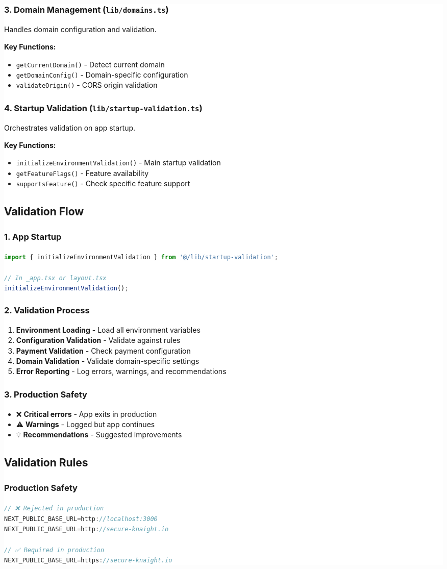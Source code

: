 ### 3. Domain Management (`lib/domains.ts`)

Handles domain configuration and validation.

**Key Functions:**
- `getCurrentDomain()` - Detect current domain
- `getDomainConfig()` - Domain-specific configuration
- `validateOrigin()` - CORS origin validation

### 4. Startup Validation (`lib/startup-validation.ts`)

Orchestrates validation on app startup.

**Key Functions:**
- `initializeEnvironmentValidation()` - Main startup validation
- `getFeatureFlags()` - Feature availability
- `supportsFeature()` - Check specific feature support

## Validation Flow

### 1. App Startup
```typescript
import { initializeEnvironmentValidation } from '@/lib/startup-validation';

// In _app.tsx or layout.tsx
initializeEnvironmentValidation();
```

### 2. Validation Process
1. **Environment Loading** - Load all environment variables
2. **Configuration Validation** - Validate against rules
3. **Payment Validation** - Check payment configuration
4. **Domain Validation** - Validate domain-specific settings
5. **Error Reporting** - Log errors, warnings, and recommendations

### 3. Production Safety
- ❌ **Critical errors** - App exits in production
- ⚠️ **Warnings** - Logged but app continues
- 💡 **Recommendations** - Suggested improvements

## Validation Rules

### Production Safety
```typescript
// ❌ Rejected in production
NEXT_PUBLIC_BASE_URL=http://localhost:3000
NEXT_PUBLIC_BASE_URL=http://secure-knaight.io

// ✅ Required in production
NEXT_PUBLIC_BASE_URL=https://secure-knaight.io
```
